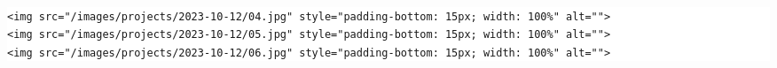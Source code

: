     <img src="/images/projects/2023-10-12/04.jpg" style="padding-bottom: 15px; width: 100%" alt="">
    <img src="/images/projects/2023-10-12/05.jpg" style="padding-bottom: 15px; width: 100%" alt="">
    <img src="/images/projects/2023-10-12/06.jpg" style="padding-bottom: 15px; width: 100%" alt="">
</div>
